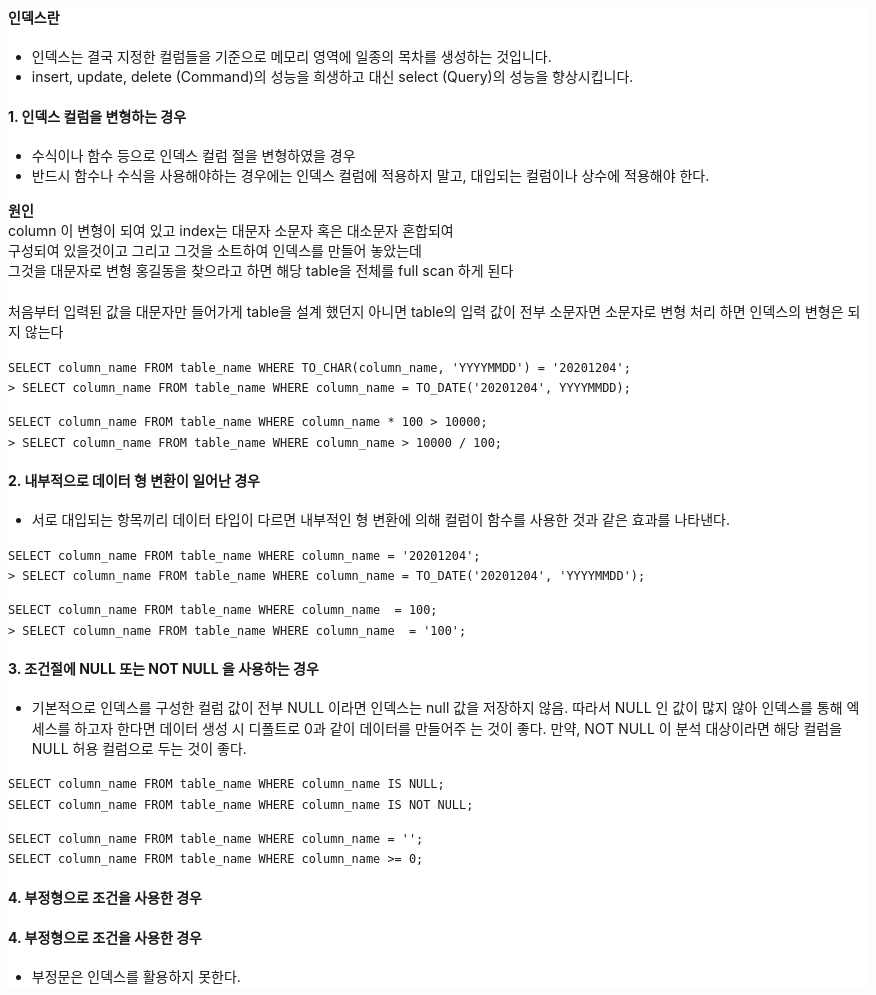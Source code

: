 #### 인덱스란
* 인덱스는 결국 지정한 컬럼들을 기준으로 메모리 영역에 일종의 목차를 생성하는 것입니다.
* insert, update, delete (Command)의 성능을 희생하고 대신 select (Query)의 성능을 향상시킵니다.

#### 1. 인덱스 컬럼을 변형하는 경우
* 수식이나 함수 등으로 인덱스 컬럼 절을 변형하였을 경우  
* 반드시 함수나 수식을 사용해야하는 경우에는 인덱스 컬럼에 적용하지 말고, 대입되는 컬럼이나 상수에 적용해야 한다.  

**원인**<br>
column 이 변형이 되여 있고 index는 대문자 소문자 혹은 대소문자 혼합되여<br>
구성되여 있을것이고 그리고 그것을 소트하여 인덱스를 만들어 놓았는데<br>
그것을 대문자로 변형   홍길동을 찾으라고 하면    해당 table을 전체를 full scan 하게 된다<br>
<br>
처음부터 입력된 값을 대문자만 들어가게 table을 설계 했던지 아니면 table의 입력 값이
전부 소문자면 소문자로 변형 처리 하면 인덱스의 변형은 되지 않는다<br>

```oracle
SELECT column_name FROM table_name WHERE TO_CHAR(column_name, 'YYYYMMDD') = '20201204';
> SELECT column_name FROM table_name WHERE column_name = TO_DATE('20201204', YYYYMMDD);
```
```oracle
SELECT column_name FROM table_name WHERE column_name * 100 > 10000;
> SELECT column_name FROM table_name WHERE column_name > 10000 / 100;
```
  
#### 2. 내부적으로 데이터 형 변환이 일어난 경우
* 서로 대입되는 항목끼리 데이터 타입이 다르면 내부적인 형 변환에 의해 컬럼이 함수를 사용한 것과 같은 효과를 나타낸다.

```oracle
SELECT column_name FROM table_name WHERE column_name = '20201204';
> SELECT column_name FROM table_name WHERE column_name = TO_DATE('20201204', 'YYYYMMDD');
```
```oracle
SELECT column_name FROM table_name WHERE column_name  = 100;
> SELECT column_name FROM table_name WHERE column_name  = '100';
```
  
#### 3. 조건절에 NULL 또는 NOT NULL 을 사용하는 경우
* 기본적으로 인덱스를 구성한 컬럼 값이 전부 NULL 이라면 인덱스는 null 값을 저장하지 않음. 
따라서 NULL 인 값이 많지 않아 인덱스를 통해 엑세스를 하고자 한다면 데이터 생성 시 디폴트로 0과 같이 데이터를 만들어주 는 것이 좋다. 
만약, NOT NULL 이 분석 대상이라면 해당 컬럼을 NULL 허용 컬럼으로 두는 것이 좋다.

```oracle
SELECT column_name FROM table_name WHERE column_name IS NULL;
SELECT column_name FROM table_name WHERE column_name IS NOT NULL;
```
```oracle
SELECT column_name FROM table_name WHERE column_name = '';
SELECT column_name FROM table_name WHERE column_name >= 0;
```
  
#### 4. 부정형으로 조건을 사용한 경우
#### 4. 부정형으로 조건을 사용한 경우
* 부정문은 인덱스를 활용하지 못한다.
